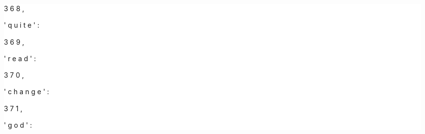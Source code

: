 3
6
8
,

 
'
q
u
i
t
e
'
:
 
3
6
9
,

 
'
r
e
a
d
'
:
 
3
7
0
,

 
'
c
h
a
n
g
e
'
:
 
3
7
1
,

 
'
g
o
d
'
:
 